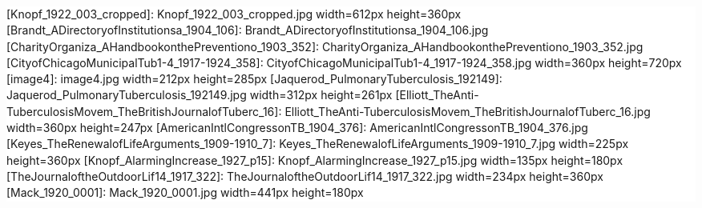 [^fn9]: This obliquely follows the kinds of interventions made by media archaeology scholars, who look to entangled, contested, and sometimes unsuccessful technologies and practices to understand the myriad contested

[^fn10]: A good example of the broad discourses around health can be seen in the double issue of *Camera Obscura* on medicine and film edited by Paula A. Treichler and Lisa Cartwright. See: *Camera Obscura* 10(1-2). 1992.

[^fn11]: Bryder, Linda. *Below the Magic Mountain: A Social History of Tuberculosis in Twentieth-Century Britain*. Oxford: Clarendon Press, 1988.

[Knopf_1922_003_cropped]: Knopf_1922_003_cropped.jpg width=612px height=360px
[Brandt_ADirectoryofInstitutionsa_1904_106]: Brandt_ADirectoryofInstitutionsa_1904_106.jpg
[CharityOrganiza_AHandbookonthePreventiono_1903_352]: CharityOrganiza_AHandbookonthePreventiono_1903_352.jpg
[CityofChicagoMunicipalTub1-4_1917-1924_358]: CityofChicagoMunicipalTub1-4_1917-1924_358.jpg width=360px height=720px
[image4]: image4.jpg width=212px height=285px
[Jaquerod_PulmonaryTuberculosis_192149]: Jaquerod_PulmonaryTuberculosis_192149.jpg width=312px height=261px
[Elliott_TheAnti-TuberculosisMovem_TheBritishJournalofTuberc_16]: Elliott_TheAnti-TuberculosisMovem_TheBritishJournalofTuberc_16.jpg width=360px height=247px
[AmericanIntlCongressonTB_1904_376]: AmericanIntlCongressonTB_1904_376.jpg
[Keyes_TheRenewalofLifeArguments_1909-1910_7]: Keyes_TheRenewalofLifeArguments_1909-1910_7.jpg width=225px height=360px
[Knopf_AlarmingIncrease_1927_p15]: Knopf_AlarmingIncrease_1927_p15.jpg width=135px height=180px
[TheJournaloftheOutdoorLif14_1917_322]: TheJournaloftheOutdoorLif14_1917_322.jpg width=234px height=360px
[Mack_1920_0001]: Mack_1920_0001.jpg width=441px height=180px
[^fn1]: Kübler-Ross, Elisabeth. *On Death & Dying: What the Dying Have to Teach Doctors, Nurses, Clergy & Their Own Families*. New York: Scribner, 1969; Ariés, Philippe. *Western Attitude toward Death: From the Middle Ages to the Present*. Translated by Patricia M. Ranum. Baltimore and London: The Johns Hopkins University Press, 1975; Saunders, Cicely, and Mary Baines. *Living with Dying: The Management of Terminal Disease*. Oxford: Oxford University Press, 1983.
[^fn2]: Joan Hawkins has told a story of her late husband's memories of his grandfather being isolated from the family because he had tuberculosis. [!!!checkwithjoan]
[^fn3]: See: LA TB Book.
[^fn4]: Although often a writer or artist is used for example, like George Orwell in Helen Bynum's *Spitting Blood.*
[^fn5]: Feldberg, Georgina D. *Disease and Class: Tuberculosis and the Shaping of Modern North American Society*. New Brunswick: Rutgers University Press, 1995.
[^fn6]: The development of antibiotic and chemotherapy approaches to *Mycobaterium tuberculosis* in the mid-twentieth century made the disease almost non-existent in the western world; however, tuberculosis came back into the public consciousness because of the HIV/AIDS epidemic, as well as the emergence of antibiotic resistant TB.
[^fn7]: Waldby, Catherine. *The Visible Human Project: Informatic Bodies and Posthuman Medicine*. London & New York: Routledge, 2000; Dijck, José van. *The Transparent Body: A Cultural Analysis of Medical Imaging*. Seattle & London: University of Washington Press, 2005; O'Connor, Erin. "Camera Medica." *History of Photography* 23, no. 3 (1999): 232--44; Cartwright, Lisa. *Screening the Body: Tracing Medicine's Visual Culture*. Minneapolis: University of Minnesota Press, 1995.
[^fn8]: Specifically images not tagged with the specifically epistemic tags like "Anatomical" "Pathological" or references to extraction like "Organ".